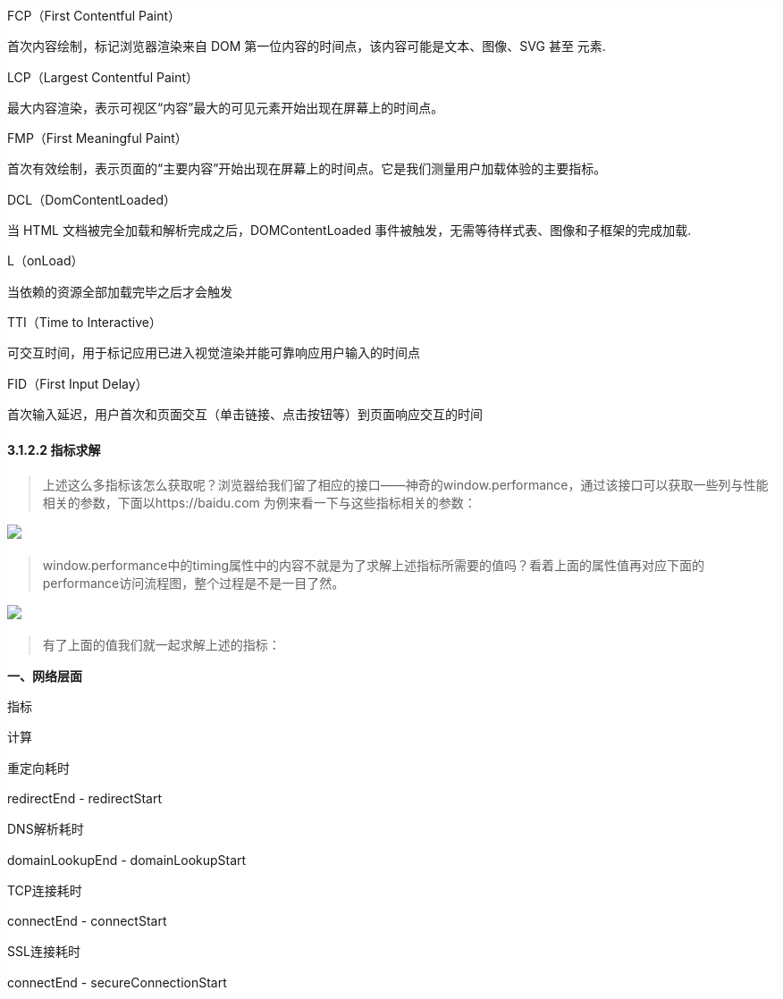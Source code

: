 FCP（First Contentful Paint）

首次内容绘制，标记浏览器渲染来自 DOM 第一位内容的时间点，该内容可能是文本、图像、SVG 甚至 元素.

LCP（Largest Contentful Paint）

最大内容渲染，表示可视区“内容”最大的可见元素开始出现在屏幕上的时间点。

FMP（First Meaningful Paint）

首次有效绘制，表示页面的“主要内容”开始出现在屏幕上的时间点。它是我们测量用户加载体验的主要指标。

DCL（DomContentLoaded）

当 HTML 文档被完全加载和解析完成之后，DOMContentLoaded 事件被触发，无需等待样式表、图像和子框架的完成加载.

L（onLoad）

当依赖的资源全部加载完毕之后才会触发

TTI（Time to Interactive）

可交互时间，用于标记应用已进入视觉渲染并能可靠响应用户输入的时间点

FID（First Input Delay）

首次输入延迟，用户首次和页面交互（单击链接、点击按钮等）到页面响应交互的时间

#### 3.1.2.2 指标求解

> 上述这么多指标该怎么获取呢？浏览器给我们留了相应的接口——神奇的window.performance，通过该接口可以获取一些列与性能相关的参数，下面以https://baidu.com 为例来看一下与这些指标相关的参数：

![](https://p3-juejin.byteimg.com/tos-cn-i-k3u1fbpfcp/844c64027d454cd3b2e1d9a567452e77~tplv-k3u1fbpfcp-watermark.image)

> window.performance中的timing属性中的内容不就是为了求解上述指标所需要的值吗？看着上面的属性值再对应下面的performance访问流程图，整个过程是不是一目了然。

![](https://p9-juejin.byteimg.com/tos-cn-i-k3u1fbpfcp/a8c10803f85b4c7785e960bb43827d37~tplv-k3u1fbpfcp-watermark.image)

> 有了上面的值我们就一起求解上述的指标：

**一、网络层面**

指标

计算

重定向耗时

redirectEnd - redirectStart

DNS解析耗时

domainLookupEnd - domainLookupStart

TCP连接耗时

connectEnd - connectStart

SSL连接耗时

connectEnd - secureConnectionStart
